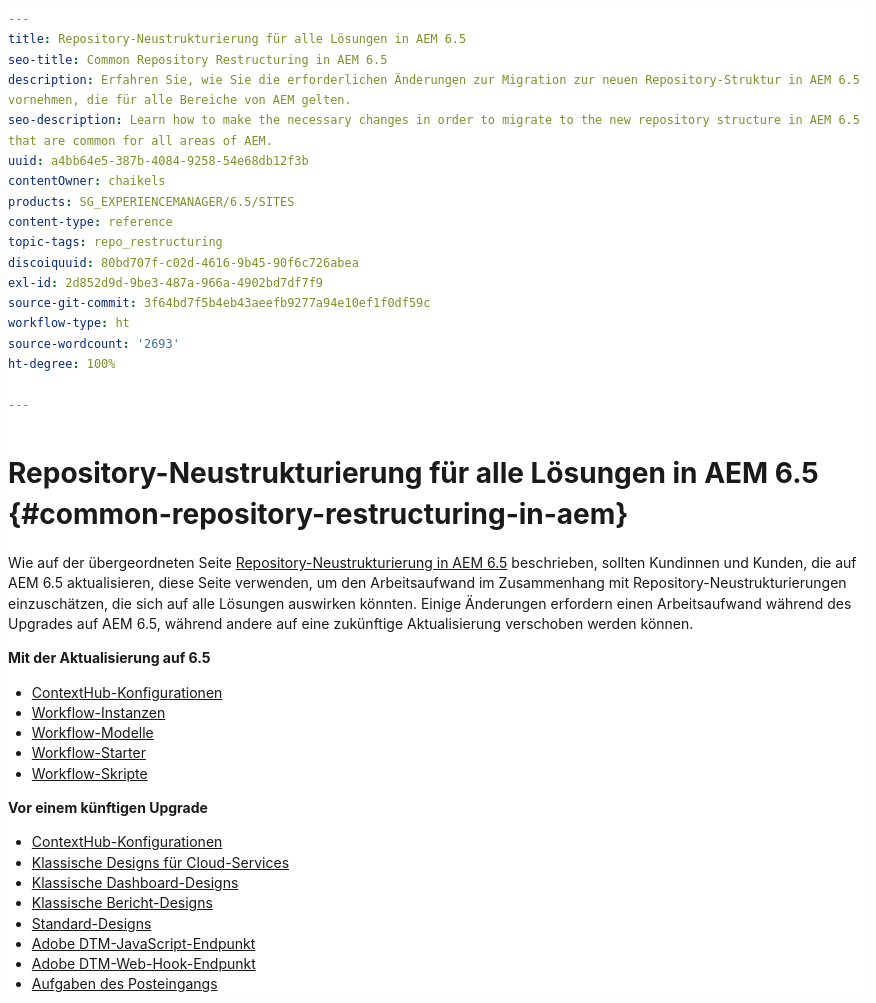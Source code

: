```yaml
---
title: Repository-Neustrukturierung für alle Lösungen in AEM 6.5
seo-title: Common Repository Restructuring in AEM 6.5
description: Erfahren Sie, wie Sie die erforderlichen Änderungen zur Migration zur neuen Repository-Struktur in AEM 6.5 vornehmen, die für alle Bereiche von AEM gelten.
seo-description: Learn how to make the necessary changes in order to migrate to the new repository structure in AEM 6.5 that are common for all areas of AEM.
uuid: a4bb64e5-387b-4084-9258-54e68db12f3b
contentOwner: chaikels
products: SG_EXPERIENCEMANAGER/6.5/SITES
content-type: reference
topic-tags: repo_restructuring
discoiquuid: 80bd707f-c02d-4616-9b45-90f6c726abea
exl-id: 2d852d9d-9be3-487a-966a-4902bd7df7f9
source-git-commit: 3f64bd7f5b4eb43aeefb9277a94e10ef1f0df59c
workflow-type: ht
source-wordcount: '2693'
ht-degree: 100%

---
```


# Repository-Neustrukturierung für alle Lösungen in AEM 6.5 {#common-repository-restructuring-in-aem}

Wie auf der übergeordneten Seite [Repository-Neustrukturierung in AEM 6.5](/help/sites-deploying/repository-restructuring.md) beschrieben, sollten Kundinnen und Kunden, die auf AEM 6.5 aktualisieren, diese Seite verwenden, um den Arbeitsaufwand im Zusammenhang mit Repository-Neustrukturierungen einzuschätzen, die sich auf alle Lösungen auswirken könnten. Einige Änderungen erfordern einen Arbeitsaufwand während des Upgrades auf AEM 6.5, während andere auf eine zukünftige Aktualisierung verschoben werden können.

**Mit der Aktualisierung auf 6.5**

* [ContextHub-Konfigurationen](#contexthub-6.5)
* [Workflow-Instanzen](/help/sites-deploying/all-repository-restructuring-in-aem-6-5.md#workflow-instances)
* [Workflow-Modelle](/help/sites-deploying/all-repository-restructuring-in-aem-6-5.md#workflow-models)
* [Workflow-Starter](/help/sites-deploying/all-repository-restructuring-in-aem-6-5.md#workflow-launchers)
* [Workflow-Skripte](/help/sites-deploying/all-repository-restructuring-in-aem-6-5.md#workflow-scripts)

**Vor einem künftigen Upgrade**

* [ContextHub-Konfigurationen](/help/sites-deploying/all-repository-restructuring-in-aem-6-5.md#contexthub-configurations)
* [Klassische Designs für Cloud-Services](/help/sites-deploying/all-repository-restructuring-in-aem-6-5.md#classic-cloud-services-designs)
* [Klassische Dashboard-Designs](/help/sites-deploying/all-repository-restructuring-in-aem-6-5.md#classic-dashboards-designs)
* [Klassische Bericht-Designs](/help/sites-deploying/all-repository-restructuring-in-aem-6-5.md#classic-reports-designs)
* [Standard-Designs](/help/sites-deploying/all-repository-restructuring-in-aem-6-5.md#default-designs)
* [Adobe DTM-JavaScript-Endpunkt](/help/sites-deploying/all-repository-restructuring-in-aem-6-5.md#adobe-dtm-javascript-endpoint)
* [Adobe DTM-Web-Hook-Endpunkt](/help/sites-deploying/all-repository-restructuring-in-aem-6-5.md#adobe-dtm-web-hook-endpoint)
* [Aufgaben des Posteingangs](/help/sites-deploying/all-repository-restructuring-in-aem-6-5.md#inbox-tasks)